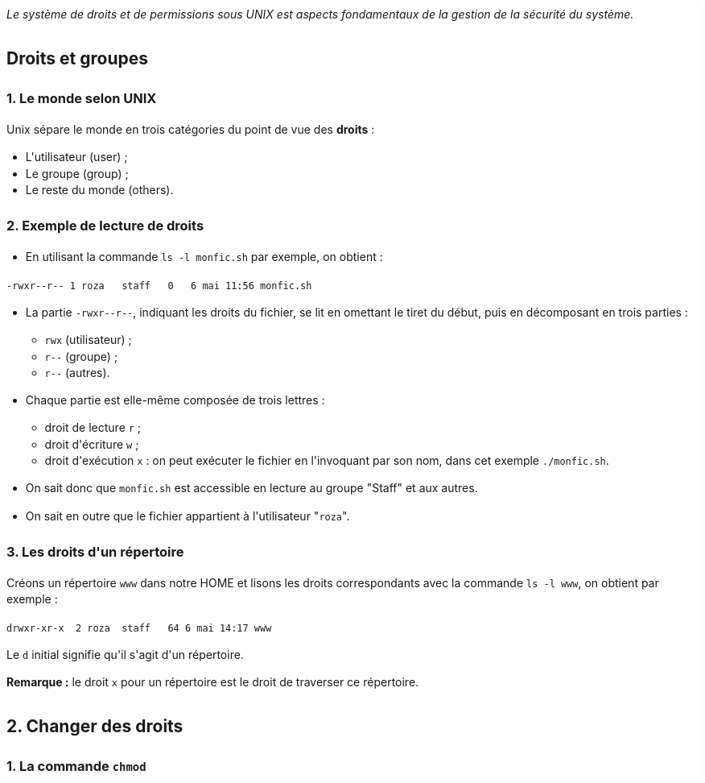 _Le système de droits et de permissions sous UNIX est aspects fondamentaux
de la gestion de la sécurité du système._

## Droits et groupes

### 1. Le monde selon UNIX

Unix sépare le monde en trois catégories du point de vue des **droits** :

- L'utilisateur (user) ;
- Le groupe (group) ;
- Le reste du monde (others).

### 2. Exemple de lecture de droits

- En utilisant la commande `ls -l monfic.sh` par exemple, on obtient :

```
-rwxr--r-- 1 roza   staff   0   6 mai 11:56 monfic.sh
```

- La partie `-rwxr--r--`, indiquant les droits du fichier, se lit en omettant
  le tiret du début, puis en décomposant en trois parties :
  - `rwx` (utilisateur) ;
  - `r--` (groupe) ;
  - `r--` (autres).
- Chaque partie est elle-même composée de trois lettres :

  - droit de lecture `r` ;
  - droit d'écriture `w` ;
  - droit d'exécution `x` : on peut exécuter le fichier en l'invoquant par
    son nom, dans cet exemple `./monfic.sh`.

- On sait donc que `monfic.sh` est accessible en lecture au groupe "Staff" et
  aux autres.
- On sait en outre que le fichier appartient à l'utilisateur "`roza`".

### 3. Les droits d'un répertoire

Créons un répertoire `www` dans notre HOME et lisons les droits
correspondants avec la commande `ls -l www`, on obtient par exemple :

```bash
drwxr-xr-x  2 roza  staff   64 6 mai 14:17 www
```

Le `d` initial signifie qu'il s'agit d'un répertoire.

**Remarque :** le droit `x` pour un répertoire est le droit de traverser ce
répertoire.

## 2. Changer des droits

### 1. La commande `chmod`
